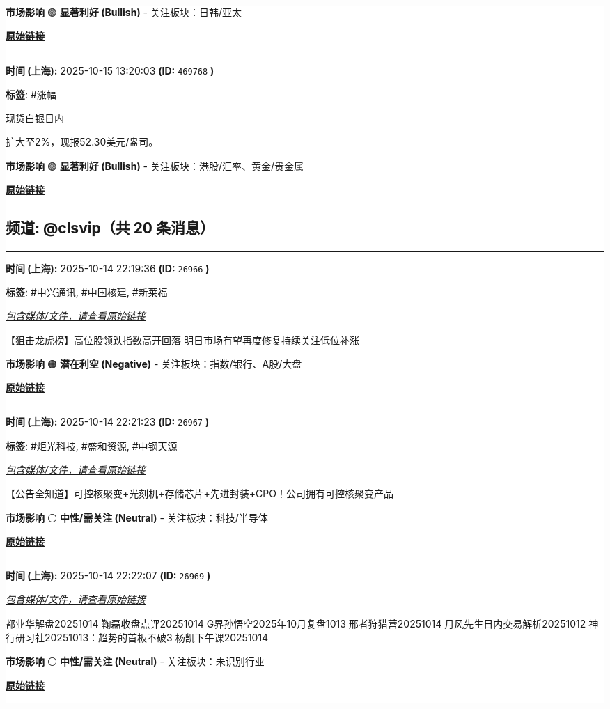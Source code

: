 **市场影响** 🟢 **显著利好 (Bullish)** - 关注板块：日韩/亚太

**[原始链接](https://t.me/FinanceNewsDaily/469767)**

---
**时间 (上海):** 2025-10-15 13:20:03 **(ID:** `469768` **)**

**标签**: #涨幅

现货白银日内

扩大至2%，现报52.30美元/盎司。

**市场影响** 🟢 **显著利好 (Bullish)** - 关注板块：港股/汇率、黄金/贵金属

**[原始链接](https://t.me/FinanceNewsDaily/469768)**
## 频道: @clsvip（共 20 条消息）

---
**时间 (上海):** 2025-10-14 22:19:36 **(ID:** `26966` **)**

**标签**: #中兴通讯, #中国核建, #新莱福

*[包含媒体/文件，请查看原始链接](https://t.me/s/clsvip)*

【狙击龙虎榜】高位股领跌指数高开回落 明日市场有望再度修复持续关注低位补涨

**市场影响** 🟠 **潜在利空 (Negative)** - 关注板块：指数/银行、A股/大盘

**[原始链接](https://t.me/clsvip/26966)**

---
**时间 (上海):** 2025-10-14 22:21:23 **(ID:** `26967` **)**

**标签**: #炬光科技, #盛和资源, #中钢天源

*[包含媒体/文件，请查看原始链接](https://t.me/s/clsvip)*

【公告全知道】可控核聚变+光刻机+存储芯片+先进封装+CPO！公司拥有可控核聚变产品

**市场影响** ⚪ **中性/需关注 (Neutral)** - 关注板块：科技/半导体

**[原始链接](https://t.me/clsvip/26967)**

---
**时间 (上海):** 2025-10-14 22:22:07 **(ID:** `26969` **)**

*[包含媒体/文件，请查看原始链接](https://t.me/s/clsvip)*

都业华解盘20251014
鞠磊收盘点评20251014
G界孙悟空2025年10月复盘1013
邢者狩猎营20251014
月风先生日内交易解析20251012
神行研习社20251013：趋势的首板不破3
杨凯下午课20251014

**市场影响** ⚪ **中性/需关注 (Neutral)** - 关注板块：未识别行业

**[原始链接](https://t.me/clsvip/26969)**

---